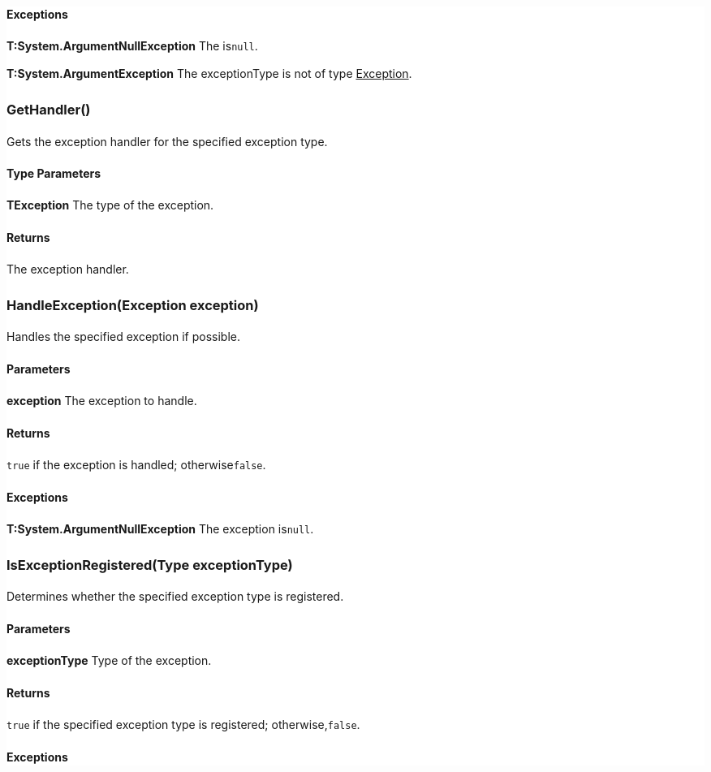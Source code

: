#### Exceptions

**T:System.ArgumentNullException**
The is`null`.

**T:System.ArgumentException**
The exceptionType is not of type [Exception](#).



### GetHandler<TException>()

Gets the exception handler for the specified exception type.

#### Type Parameters

**TException**
The type of the exception.

#### Returns

The exception handler.



### HandleException(Exception exception)

Handles the specified exception if possible.

#### Parameters

**exception**
The exception to handle.

#### Returns

`true` if the exception is handled; otherwise`false`.

#### Exceptions

**T:System.ArgumentNullException**
The exception is`null`.



### IsExceptionRegistered(Type exceptionType)

Determines whether the specified exception type is registered.

#### Parameters

**exceptionType**
Type of the exception.

#### Returns

`true` if the specified exception type is registered; otherwise,`false`.

#### Exceptions

